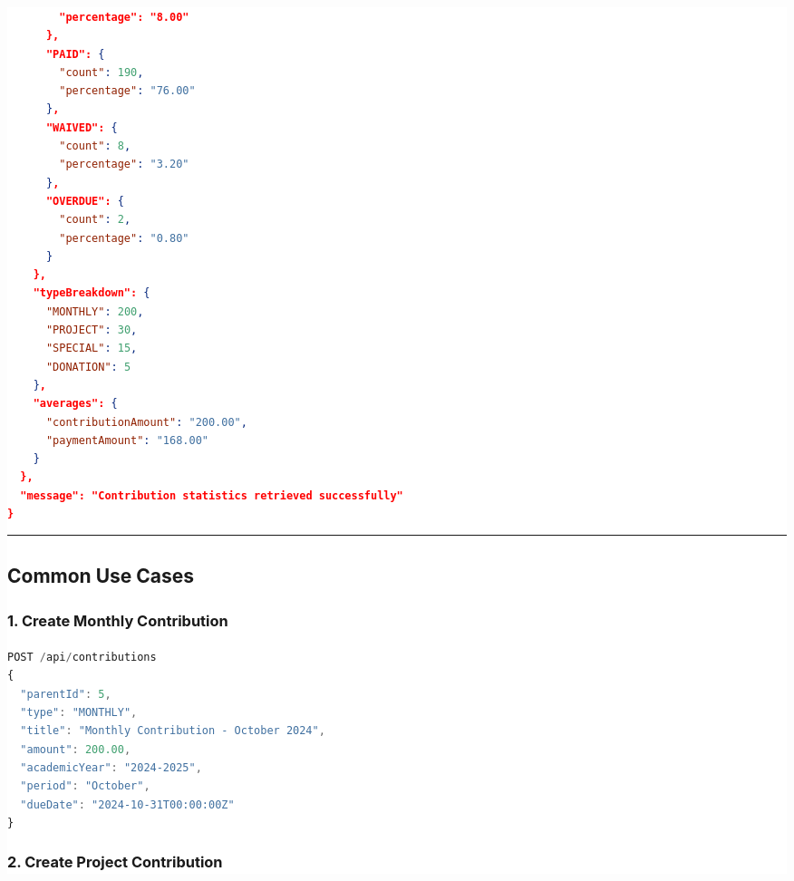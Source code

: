 ```json
        "percentage": "8.00"
      },
      "PAID": {
        "count": 190,
        "percentage": "76.00"
      },
      "WAIVED": {
        "count": 8,
        "percentage": "3.20"
      },
      "OVERDUE": {
        "count": 2,
        "percentage": "0.80"
      }
    },
    "typeBreakdown": {
      "MONTHLY": 200,
      "PROJECT": 30,
      "SPECIAL": 15,
      "DONATION": 5
    },
    "averages": {
      "contributionAmount": "200.00",
      "paymentAmount": "168.00"
    }
  },
  "message": "Contribution statistics retrieved successfully"
}
```

---

## Common Use Cases

### 1. Create Monthly Contribution

```javascript
POST /api/contributions
{
  "parentId": 5,
  "type": "MONTHLY",
  "title": "Monthly Contribution - October 2024",
  "amount": 200.00,
  "academicYear": "2024-2025",
  "period": "October",
  "dueDate": "2024-10-31T00:00:00Z"
}
```

### 2. Create Project Contribution
